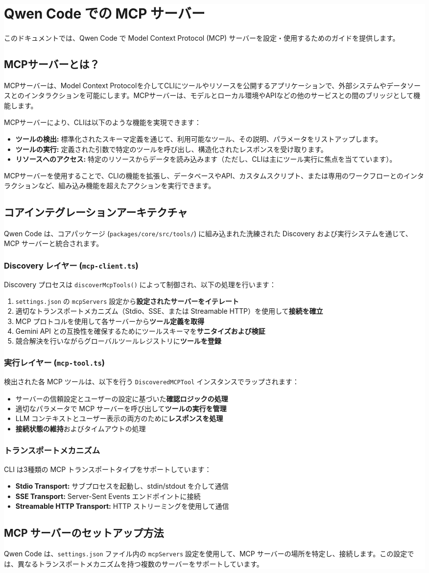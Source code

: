 # Qwen Code での MCP サーバー

このドキュメントでは、Qwen Code で Model Context Protocol (MCP) サーバーを設定・使用するためのガイドを提供します。

## MCPサーバーとは？

MCPサーバーは、Model Context Protocolを介してCLIにツールやリソースを公開するアプリケーションで、外部システムやデータソースとのインタラクションを可能にします。MCPサーバーは、モデルとローカル環境やAPIなどの他のサービスとの間のブリッジとして機能します。

MCPサーバーにより、CLIは以下のような機能を実現できます：

- **ツールの検出:** 標準化されたスキーマ定義を通じて、利用可能なツール、その説明、パラメータをリストアップします。
- **ツールの実行:** 定義された引数で特定のツールを呼び出し、構造化されたレスポンスを受け取ります。
- **リソースへのアクセス:** 特定のリソースからデータを読み込みます（ただし、CLIは主にツール実行に焦点を当てています）。

MCPサーバーを使用することで、CLIの機能を拡張し、データベースやAPI、カスタムスクリプト、または専用のワークフローとのインタラクションなど、組み込み機能を超えたアクションを実行できます。

## コアインテグレーションアーキテクチャ

Qwen Code は、コアパッケージ (`packages/core/src/tools/`) に組み込まれた洗練された Discovery および実行システムを通じて、MCP サーバーと統合されます。

### Discovery レイヤー (`mcp-client.ts`)

Discovery プロセスは `discoverMcpTools()` によって制御され、以下の処理を行います：

1. `settings.json` の `mcpServers` 設定から**設定されたサーバーをイテレート**
2. 適切なトランスポートメカニズム（Stdio、SSE、または Streamable HTTP）を使用して**接続を確立**
3. MCP プロトコルを使用して各サーバーから**ツール定義を取得**
4. Gemini API との互換性を確保するためにツールスキーマを**サニタイズおよび検証**
5. 競合解決を行いながらグローバルツールレジストリに**ツールを登録**

### 実行レイヤー (`mcp-tool.ts`)

検出された各 MCP ツールは、以下を行う `DiscoveredMCPTool` インスタンスでラップされます：

- サーバーの信頼設定とユーザーの設定に基づいた**確認ロジックの処理**
- 適切なパラメータで MCP サーバーを呼び出して**ツールの実行を管理**
- LLM コンテキストとユーザー表示の両方のために**レスポンスを処理**
- **接続状態の維持**およびタイムアウトの処理

### トランスポートメカニズム

CLI は3種類の MCP トランスポートタイプをサポートしています：

- **Stdio Transport:** サブプロセスを起動し、stdin/stdout を介して通信
- **SSE Transport:** Server-Sent Events エンドポイントに接続
- **Streamable HTTP Transport:** HTTP ストリーミングを使用して通信

## MCP サーバーのセットアップ方法

Qwen Code は、`settings.json` ファイル内の `mcpServers` 設定を使用して、MCP サーバーの場所を特定し、接続します。この設定では、異なるトランスポートメカニズムを持つ複数のサーバーをサポートしています。
